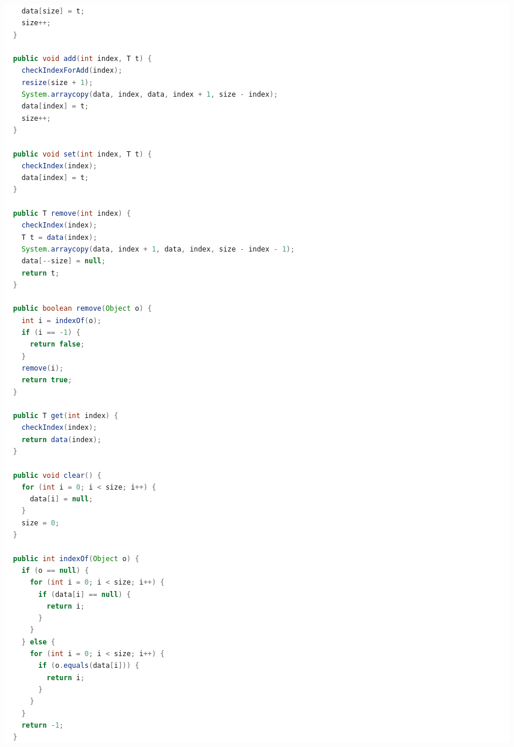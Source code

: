 ```java
    data[size] = t;
    size++;
  }

  public void add(int index, T t) {
    checkIndexForAdd(index);
    resize(size + 1);
    System.arraycopy(data, index, data, index + 1, size - index);
    data[index] = t;
    size++;
  }

  public void set(int index, T t) {
    checkIndex(index);
    data[index] = t;
  }

  public T remove(int index) {
    checkIndex(index);
    T t = data(index);
    System.arraycopy(data, index + 1, data, index, size - index - 1);
    data[--size] = null;
    return t;
  }

  public boolean remove(Object o) {
    int i = indexOf(o);
    if (i == -1) {
      return false;
    }
    remove(i);
    return true;
  }

  public T get(int index) {
    checkIndex(index);
    return data(index);
  }

  public void clear() {
    for (int i = 0; i < size; i++) {
      data[i] = null;
    }
    size = 0;
  }

  public int indexOf(Object o) {
    if (o == null) {
      for (int i = 0; i < size; i++) {
        if (data[i] == null) {
          return i;
        }
      }
    } else {
      for (int i = 0; i < size; i++) {
        if (o.equals(data[i])) {
          return i;
        }
      }
    }
    return -1;
  }

```